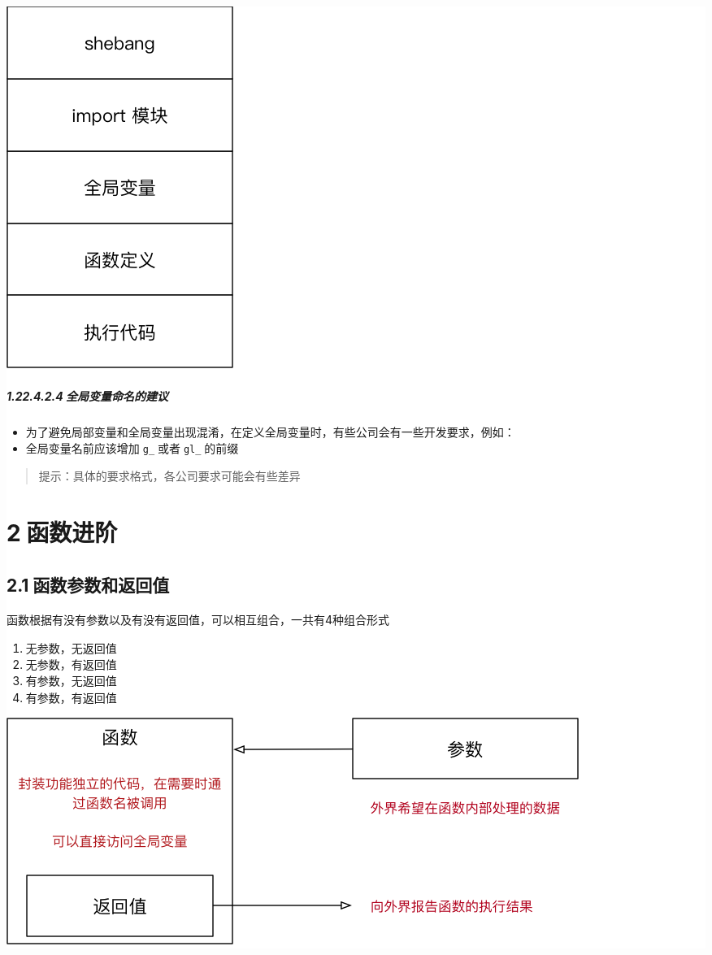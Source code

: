![001_代码结构示意图-w240](assets/001_%E4%BB%A3%E7%A0%81%E7%BB%93%E6%9E%84%E7%A4%BA%E6%84%8F%E5%9B%BE.png)


##### 1.22.4.2.4 全局变量命名的建议

* 为了避免局部变量和全局变量出现混淆，在定义全局变量时，有些公司会有一些开发要求，例如：
* 全局变量名前应该增加 `g_` 或者 `gl_` 的前缀

> 提示：具体的要求格式，各公司要求可能会有些差异

# 2 函数进阶

## 2.1 函数参数和返回值

函数根据有没有参数以及有没有返回值，可以相互组合，一共有4种组合形式

1. 无参数，无返回值
2. 无参数，有返回值
3. 有参数，无返回值
4. 有参数，有返回值

![001_函数参数和返回值](assets/001_%E5%87%BD%E6%95%B0%E5%8F%82%E6%95%B0%E5%92%8C%E8%BF%94%E5%9B%9E%E5%80%BC.png)

